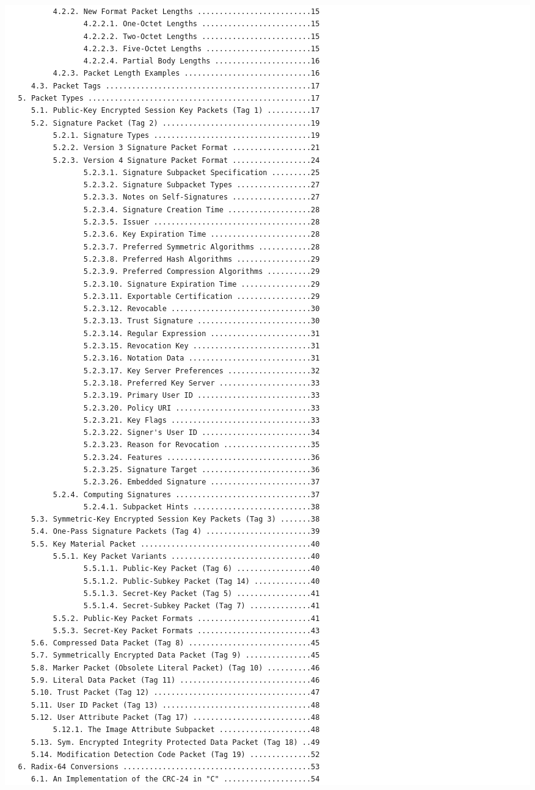 ```text
           4.2.2. New Format Packet Lengths ..........................15
                  4.2.2.1. One-Octet Lengths .........................15
                  4.2.2.2. Two-Octet Lengths .........................15
                  4.2.2.3. Five-Octet Lengths ........................15
                  4.2.2.4. Partial Body Lengths ......................16
           4.2.3. Packet Length Examples .............................16
      4.3. Packet Tags ...............................................17
   5. Packet Types ...................................................17
      5.1. Public-Key Encrypted Session Key Packets (Tag 1) ..........17
      5.2. Signature Packet (Tag 2) ..................................19
           5.2.1. Signature Types ....................................19
           5.2.2. Version 3 Signature Packet Format ..................21
           5.2.3. Version 4 Signature Packet Format ..................24
                  5.2.3.1. Signature Subpacket Specification .........25
                  5.2.3.2. Signature Subpacket Types .................27
                  5.2.3.3. Notes on Self-Signatures ..................27
                  5.2.3.4. Signature Creation Time ...................28
                  5.2.3.5. Issuer ....................................28
                  5.2.3.6. Key Expiration Time .......................28
                  5.2.3.7. Preferred Symmetric Algorithms ............28
                  5.2.3.8. Preferred Hash Algorithms .................29
                  5.2.3.9. Preferred Compression Algorithms ..........29
                  5.2.3.10. Signature Expiration Time ................29
                  5.2.3.11. Exportable Certification .................29
                  5.2.3.12. Revocable ................................30
                  5.2.3.13. Trust Signature ..........................30
                  5.2.3.14. Regular Expression .......................31
                  5.2.3.15. Revocation Key ...........................31
                  5.2.3.16. Notation Data ............................31
                  5.2.3.17. Key Server Preferences ...................32
                  5.2.3.18. Preferred Key Server .....................33
                  5.2.3.19. Primary User ID ..........................33
                  5.2.3.20. Policy URI ...............................33
                  5.2.3.21. Key Flags ................................33
                  5.2.3.22. Signer's User ID .........................34
                  5.2.3.23. Reason for Revocation ....................35
                  5.2.3.24. Features .................................36
                  5.2.3.25. Signature Target .........................36
                  5.2.3.26. Embedded Signature .......................37
           5.2.4. Computing Signatures ...............................37
                  5.2.4.1. Subpacket Hints ...........................38
      5.3. Symmetric-Key Encrypted Session Key Packets (Tag 3) .......38
      5.4. One-Pass Signature Packets (Tag 4) ........................39
      5.5. Key Material Packet .......................................40
           5.5.1. Key Packet Variants ................................40
                  5.5.1.1. Public-Key Packet (Tag 6) .................40
                  5.5.1.2. Public-Subkey Packet (Tag 14) .............40
                  5.5.1.3. Secret-Key Packet (Tag 5) .................41
                  5.5.1.4. Secret-Subkey Packet (Tag 7) ..............41
           5.5.2. Public-Key Packet Formats ..........................41
           5.5.3. Secret-Key Packet Formats ..........................43
      5.6. Compressed Data Packet (Tag 8) ............................45
      5.7. Symmetrically Encrypted Data Packet (Tag 9) ...............45
      5.8. Marker Packet (Obsolete Literal Packet) (Tag 10) ..........46
      5.9. Literal Data Packet (Tag 11) ..............................46
      5.10. Trust Packet (Tag 12) ....................................47
      5.11. User ID Packet (Tag 13) ..................................48
      5.12. User Attribute Packet (Tag 17) ...........................48
           5.12.1. The Image Attribute Subpacket .....................48
      5.13. Sym. Encrypted Integrity Protected Data Packet (Tag 18) ..49
      5.14. Modification Detection Code Packet (Tag 19) ..............52
   6. Radix-64 Conversions ...........................................53
      6.1. An Implementation of the CRC-24 in "C" ....................54
```